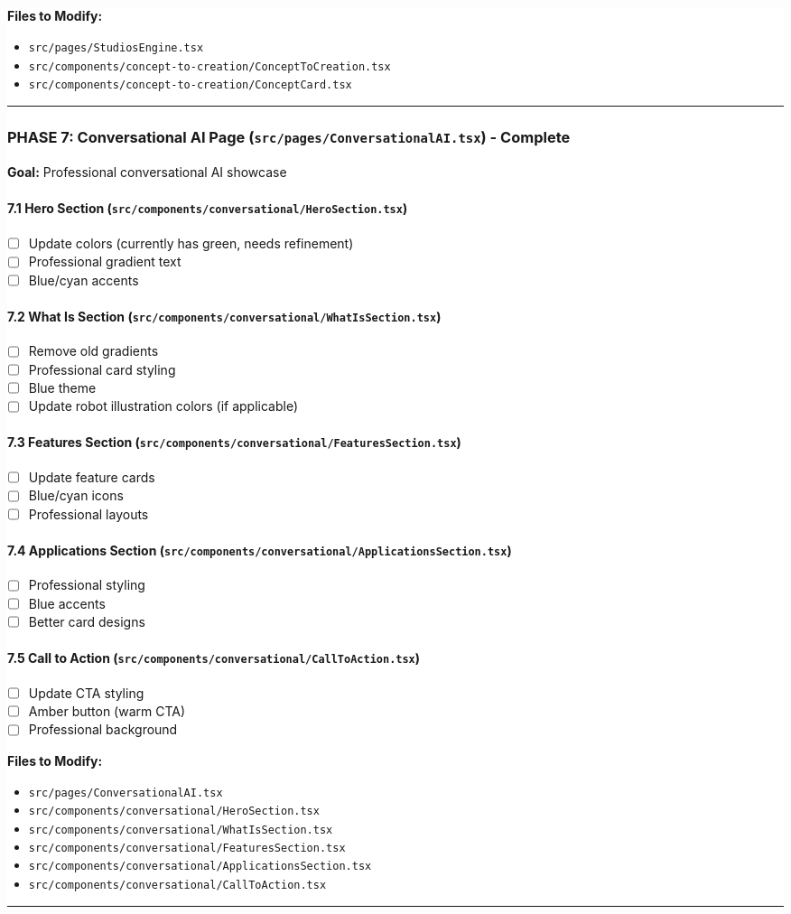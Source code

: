 **Files to Modify:**
- `src/pages/StudiosEngine.tsx`
- `src/components/concept-to-creation/ConceptToCreation.tsx`
- `src/components/concept-to-creation/ConceptCard.tsx`

---

### **PHASE 7: Conversational AI Page (`src/pages/ConversationalAI.tsx`) - Complete**
**Goal:** Professional conversational AI showcase

#### 7.1 Hero Section (`src/components/conversational/HeroSection.tsx`)
- [ ] Update colors (currently has green, needs refinement)
- [ ] Professional gradient text
- [ ] Blue/cyan accents

#### 7.2 What Is Section (`src/components/conversational/WhatIsSection.tsx`)
- [ ] Remove old gradients
- [ ] Professional card styling
- [ ] Blue theme
- [ ] Update robot illustration colors (if applicable)

#### 7.3 Features Section (`src/components/conversational/FeaturesSection.tsx`)
- [ ] Update feature cards
- [ ] Blue/cyan icons
- [ ] Professional layouts

#### 7.4 Applications Section (`src/components/conversational/ApplicationsSection.tsx`)
- [ ] Professional styling
- [ ] Blue accents
- [ ] Better card designs

#### 7.5 Call to Action (`src/components/conversational/CallToAction.tsx`)
- [ ] Update CTA styling
- [ ] Amber button (warm CTA)
- [ ] Professional background

**Files to Modify:**
- `src/pages/ConversationalAI.tsx`
- `src/components/conversational/HeroSection.tsx`
- `src/components/conversational/WhatIsSection.tsx`
- `src/components/conversational/FeaturesSection.tsx`
- `src/components/conversational/ApplicationsSection.tsx`
- `src/components/conversational/CallToAction.tsx`

---
